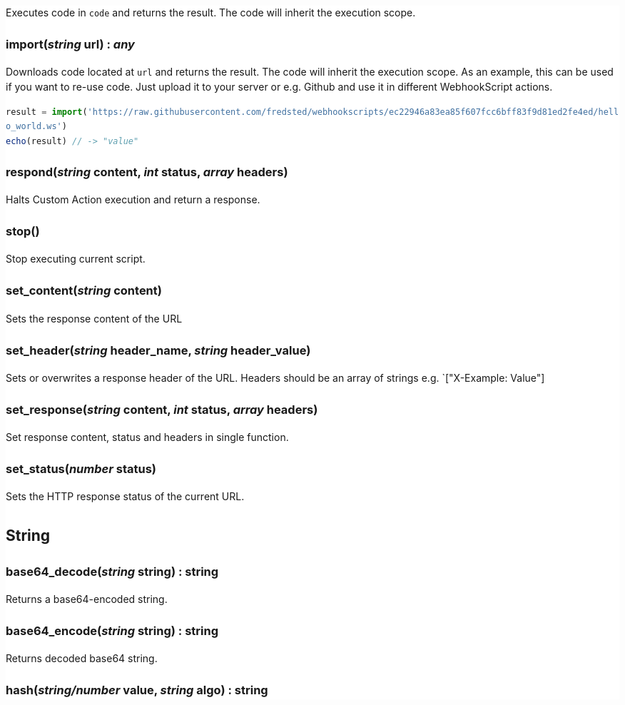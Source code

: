 Executes code in `code` and returns the result. The code will inherit the execution scope.

### import(***string*** url) : ***any***

Downloads code located at `url` and returns the result. The code will inherit the execution scope. As an example, this can be used if you want to re-use code. Just upload it to your server or e.g. Github and use it in different WebhookScript actions.

```javascript
result = import('https://raw.githubusercontent.com/fredsted/webhookscripts/ec22946a83ea85f607fcc6bff83f9d81ed2fe4ed/hello_world.ws')
echo(result) // -> "value"
```

### respond(***string*** content, ***int*** status, ***array*** headers)

Halts Custom Action execution and return a response.

### stop()

Stop executing current script.

### set_content(***string*** content)

Sets the response content of the URL

### set_header(***string*** header_name, ***string*** header_value)

Sets or overwrites a response header of the URL. Headers should be an array of strings e.g. `["X-Example: Value"]

### set_response(***string*** content, ***int*** status, ***array*** headers)

Set response content, status and headers in single function.

### set_status(***number*** status)

Sets the HTTP response status of the current URL.

## String

### base64_decode(***string*** string) : string

Returns a base64-encoded string.

### base64_encode(***string*** string) : string

Returns decoded base64 string.

### hash(***string/number*** value, ***string*** algo) : string
